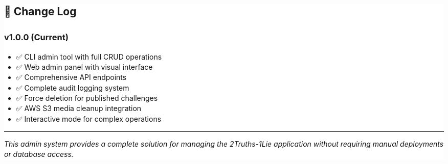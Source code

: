 
## 📝 Change Log

### v1.0.0 (Current)
- ✅ CLI admin tool with full CRUD operations
- ✅ Web admin panel with visual interface
- ✅ Comprehensive API endpoints
- ✅ Complete audit logging system
- ✅ Force deletion for published challenges
- ✅ AWS S3 media cleanup integration
- ✅ Interactive mode for complex operations

---

*This admin system provides a complete solution for managing the 2Truths-1Lie application without requiring manual deployments or database access.*